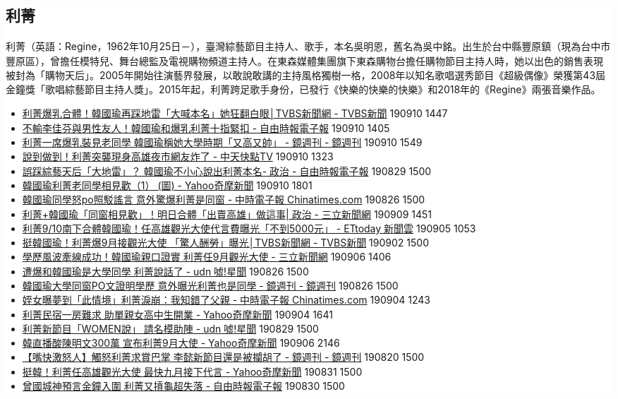 ## 利菁

利菁（英語：Regine，1962年10月25日－），臺灣綜藝節目主持人、歌手，本名吳明恩，舊名為吳中銘。出生於台中縣豐原鎮（現為台中市豐原區），曾擔任模特兒、舞台總監及電視購物頻道主持人。在東森媒體集團旗下東森購物台擔任購物節目主持人時，她以出色的銷售表現被封為「購物天后」。2005年開始往演藝界發展，以敢說敢講的主持風格獨樹一格，2008年以知名歌唱選秀節目《超級偶像》榮獲第43屆金鐘獎「歌唱綜藝節目主持人獎」。2015年起，利菁跨足歌手身份，已發行《快樂的快樂的快樂》和2018年的《Regine》兩張音樂作品。
- [利菁爆乳合體！韓國瑜再踩地雷「大喊本名」她狂翻白眼│TVBS新聞網 - TVBS新聞](https://news.tvbs.com.tw/politics/1198232 "利菁爆乳合體！韓國瑜再踩地雷「大喊本名」她狂翻白眼│TVBS新聞網 - TVBS新聞") 190910 1447
- [不輸李佳芬與男性友人！韓國瑜和爆乳利菁十指緊扣 - 自由時報電子報](https://news.ltn.com.tw/news/politics/breakingnews/2911448 "不輸李佳芬與男性友人！韓國瑜和爆乳利菁十指緊扣 - 自由時報電子報") 190910 1405
- [利菁一席爆乳裝見老同學 韓國瑜稱她大學時期「又高又帥」 - 鏡週刊 - 鏡週刊](https://www.mirrormedia.mg/story/20190910ent032 "利菁一席爆乳裝見老同學 韓國瑜稱她大學時期「又高又帥」 - 鏡週刊 - 鏡週刊") 190910 1549
- [說到做到！利菁突襲現身高雄夜市網友炸了 - 中天快點TV](https://gotv.ctitv.com.tw/2019/09/1125678.htm "說到做到！利菁突襲現身高雄夜市網友炸了 - 中天快點TV") 190910 1323
- [誤踩綜藝天后「大地雷」？ 韓國瑜不小心說出利菁本名- 政治 - 自由時報電子報](https://news.ltn.com.tw/news/politics/breakingnews/2900000 "誤踩綜藝天后「大地雷」？ 韓國瑜不小心說出利菁本名- 政治 - 自由時報電子報") 190829 1500
- [韓國瑜利菁老同學相見歡（1） (圖) - Yahoo奇摩新聞](https://tw.news.yahoo.com/%E9%9F%93%E5%9C%8B%E7%91%9C%E5%88%A9%E8%8F%81%E8%80%81%E5%90%8C%E5%AD%B8%E7%9B%B8%E8%A6%8B%E6%AD%A1-1-%E5%9C%96-100131272.html "韓國瑜利菁老同學相見歡（1） (圖) - Yahoo奇摩新聞") 190910 1801
- [韓國瑜同學怒po照駁謠言 意外驚爆利菁是同窗 - 中時電子報 Chinatimes.com](https://www.chinatimes.com/realtimenews/20190826002295-260407 "韓國瑜同學怒po照駁謠言 意外驚爆利菁是同窗 - 中時電子報 Chinatimes.com") 190826 1500
- [利菁+韓國瑜「同窗相見歡」！明日合體「出賣高雄」做這事| 政治 - 三立新聞網](https://www.setn.com/E/news.aspx?newsid=599653 "利菁+韓國瑜「同窗相見歡」！明日合體「出賣高雄」做這事| 政治 - 三立新聞網") 190909 1451
- [利菁9/10南下合體韓國瑜！任高雄觀光大使代言費曝光「不到5000元」 - ETtoday 新聞雲](https://www.ettoday.net/news/20190905/1529043.htm "利菁9/10南下合體韓國瑜！任高雄觀光大使代言費曝光「不到5000元」 - ETtoday 新聞雲") 190905 1053
- [挺韓國瑜！利菁爆9月接觀光大使 「驚人酬勞」曝光│TVBS新聞網 - TVBS新聞](https://news.tvbs.com.tw/politics/1193725 "挺韓國瑜！利菁爆9月接觀光大使 「驚人酬勞」曝光│TVBS新聞網 - TVBS新聞") 190902 1500
- [學歷風波牽線成功！韓國瑜親口證實 利菁任9月觀光大使 - 三立新聞網](https://www.setn.com/News.aspx?NewsID=598235 "學歷風波牽線成功！韓國瑜親口證實 利菁任9月觀光大使 - 三立新聞網") 190906 1406
- [遭爆和韓國瑜是大學同學 利菁說話了 - udn 噓!星聞](https://stars.udn.com/star/story/10091/4010998 "遭爆和韓國瑜是大學同學 利菁說話了 - udn 噓!星聞") 190826 1500
- [韓國瑜大學同窗PO文證明學歷 意外曝光利菁也是同學 - 鏡週刊 - 鏡週刊](https://www.mirrormedia.mg/story/20190826edi014 "韓國瑜大學同窗PO文證明學歷 意外曝光利菁也是同學 - 鏡週刊 - 鏡週刊") 190826 1500
- [姪女曝夢到「此情境」利菁淚崩：我知錯了父親 - 中時電子報 Chinatimes.com](https://www.chinatimes.com/realtimenews/20190904002222-260404 "姪女曝夢到「此情境」利菁淚崩：我知錯了父親 - 中時電子報 Chinatimes.com") 190904 1243
- [利菁民宿一房難求 助單親女高中生開業 - Yahoo奇摩新聞](https://tw.news.yahoo.com/%E5%88%A9%E8%8F%81%E6%B0%91%E5%AE%BF-%E6%88%BF%E9%9B%A3%E6%B1%82-%E5%8A%A9%E5%96%AE%E8%A6%AA%E5%A5%B3%E9%AB%98%E4%B8%AD%E7%94%9F%E9%96%8B%E6%A5%AD-084119102.html "利菁民宿一房難求 助單親女高中生開業 - Yahoo奇摩新聞") 190904 1641
- [利菁新節目「WOMEN說」 請名模助陣 - udn 噓!星聞](https://stars.udn.com/star/story/10091/4017338 "利菁新節目「WOMEN說」 請名模助陣 - udn 噓!星聞") 190829 1500
- [韓直播酸陳明文300萬 宣布利菁9月大使 - Yahoo奇摩新聞](https://tw.news.yahoo.com/video/%E9%9F%93%E7%9B%B4%E6%92%AD%E9%85%B8%E9%99%B3%E6%98%8E%E6%96%87300%E8%90%AC-%E5%AE%A3%E5%B8%83%E5%88%A9%E8%8F%819%E6%9C%88%E5%A4%A7%E4%BD%BF-134632371.html "韓直播酸陳明文300萬 宣布利菁9月大使 - Yahoo奇摩新聞") 190906 2146
- [【嘴快激怒人】觸怒利菁求賞巴掌 李懿新節目還是被攔胡了 - 鏡週刊 - 鏡週刊](https://www.mirrormedia.mg/story/20190819ent026 "【嘴快激怒人】觸怒利菁求賞巴掌 李懿新節目還是被攔胡了 - 鏡週刊 - 鏡週刊") 190820 1500
- [挺韓！利菁任高雄觀光大使 最快九月接下代言 - Yahoo奇摩新聞](https://tw.news.yahoo.com/video/%E6%8C%BA%E9%9F%93-%E5%88%A9%E8%8F%81%E4%BB%BB%E9%AB%98%E9%9B%84%E8%A7%80%E5%85%89%E5%A4%A7%E4%BD%BF-%E6%9C%80%E5%BF%AB%E4%B9%9D%E6%9C%88%E6%8E%A5%E4%B8%8B%E4%BB%A3%E8%A8%80-022108401.html "挺韓！利菁任高雄觀光大使 最快九月接下代言 - Yahoo奇摩新聞") 190831 1500
- [曾國城神預言金鐘入圍 利菁又摃龜超失落 - 自由時報電子報](https://ent.ltn.com.tw/news/paper/1314154 "曾國城神預言金鐘入圍 利菁又摃龜超失落 - 自由時報電子報") 190830 1500
